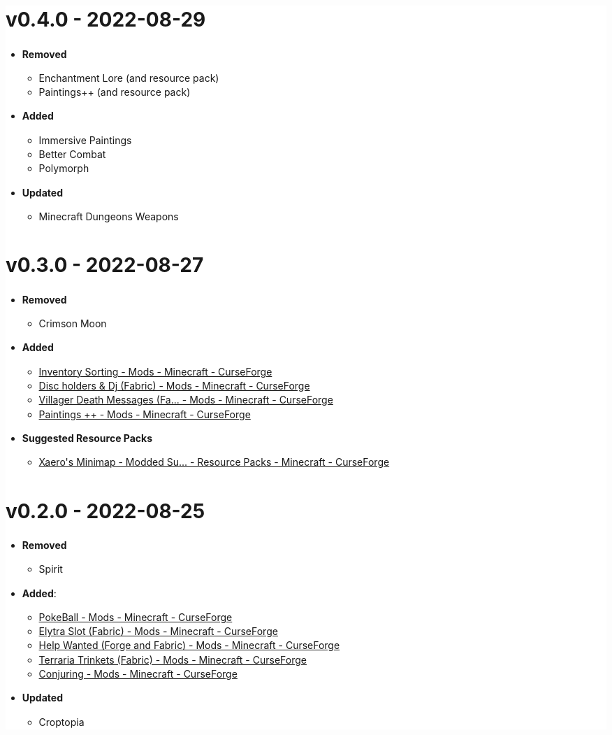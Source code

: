 
# v0.4.0 - 2022-08-29

- **Removed**
    - Enchantment Lore (and resource pack)
    - Paintings++ (and resource pack)

- **Added**
    - Immersive Paintings
    - Better Combat
    - Polymorph

- **Updated**
    - Minecraft Dungeons Weapons

# v0.3.0 - 2022-08-27

* **Removed**
  * Crimson Moon

* **Added**
  * [Inventory Sorting - Mods - Minecraft - CurseForge](https://www.curseforge.com/minecraft/mc-mods/inventory-sorting)
  * [Disc holders & Dj (Fabric) - Mods - Minecraft - CurseForge](https://www.curseforge.com/minecraft/mc-mods/disc-holders-dj)
  * [Villager Death Messages (Fa... - Mods - Minecraft - CurseForge](https://www.curseforge.com/minecraft/mc-mods/villager-death-messages-fabric)
  * [Paintings ++ - Mods - Minecraft - CurseForge](https://www.curseforge.com/minecraft/mc-mods/paintings)

* **Suggested Resource Packs**
  * [Xaero's Minimap - Modded Su... - Resource Packs - Minecraft - CurseForge](https://www.curseforge.com/minecraft/texture-packs/xaeros-minimap-modded-support)


# v0.2.0 - 2022-08-25

* **Removed**
    * Spirit

* **Added**:
    * [PokeBall - Mods - Minecraft - CurseForge](https://www.curseforge.com/minecraft/mc-mods/pokeball)
    * [Elytra Slot (Fabric) - Mods - Minecraft - CurseForge](https://www.curseforge.com/minecraft/mc-mods/elytra-slot-fabric)
    * [Help Wanted (Forge and Fabric) - Mods - Minecraft - CurseForge](https://www.curseforge.com/minecraft/mc-mods/help-wanted/files/3821893)
    * [Terraria Trinkets (Fabric) - Mods - Minecraft - CurseForge](https://www.curseforge.com/minecraft/mc-mods/terraria-trinkets-fabric)
    * [Conjuring - Mods - Minecraft - CurseForge](https://www.curseforge.com/minecraft/mc-mods/conjuring)

* **Updated**
    * Croptopia
